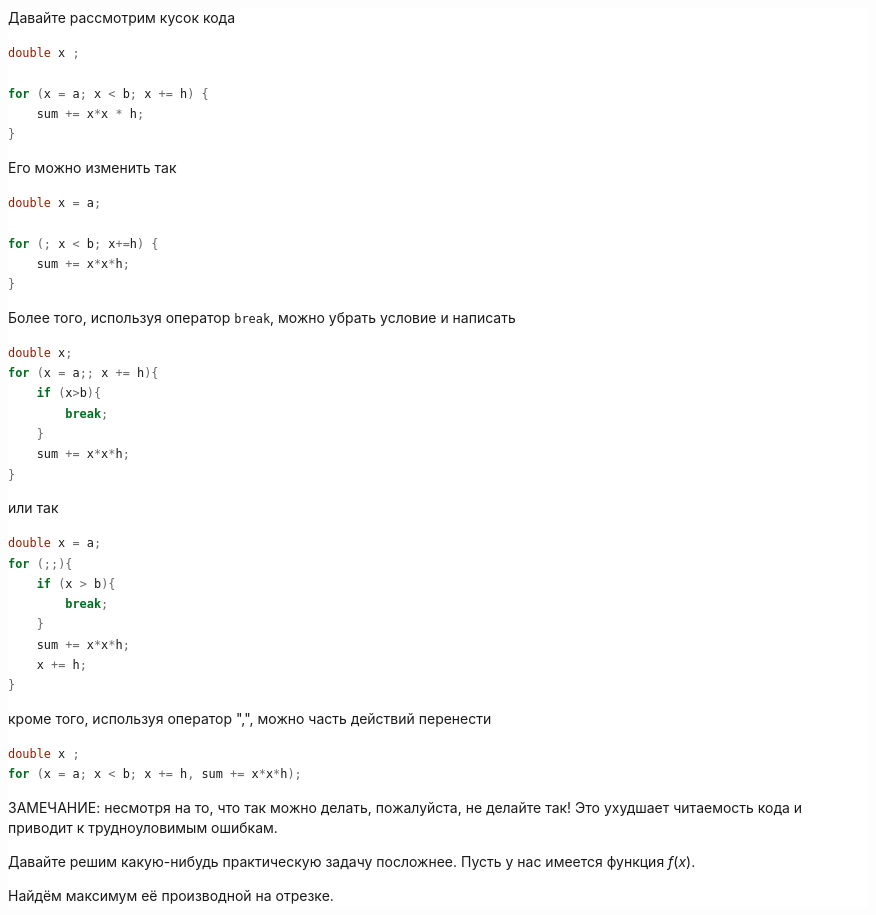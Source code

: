Давайте рассмотрим кусок кода

```c
double x ;
 
for (x = a; x < b; x += h) {
    sum += x*x * h;
}
```

Его можно изменить так
```c
double x = a;
 
for (; x < b; x+=h) {
    sum += x*x*h;
}
```

Более того, используя оператор `break`, можно убрать условие и написать

```c
double x;
for (x = a;; x += h){
    if (x>b){
        break;
    }
    sum += x*x*h;
}
```

или так

```c
double x = a;
for (;;){
    if (x > b){
        break;
    }
    sum += x*x*h;
    x += h;
}
```

кроме того, используя оператор ",", можно часть действий перенести

```c
double x ;
for (x = a; x < b; x += h, sum += x*x*h);
```

ЗАМЕЧАНИЕ: несмотря на то, что так можно делать, пожалуйста, не делайте так! Это ухудшает читаемость кода и приводит к трудноуловимым ошибкам.

Давайте решим какую-нибудь практическую задачу посложнее. Пусть у нас имеется функция $f(x)$. 

Найдём максимум её производной на отрезке. 
